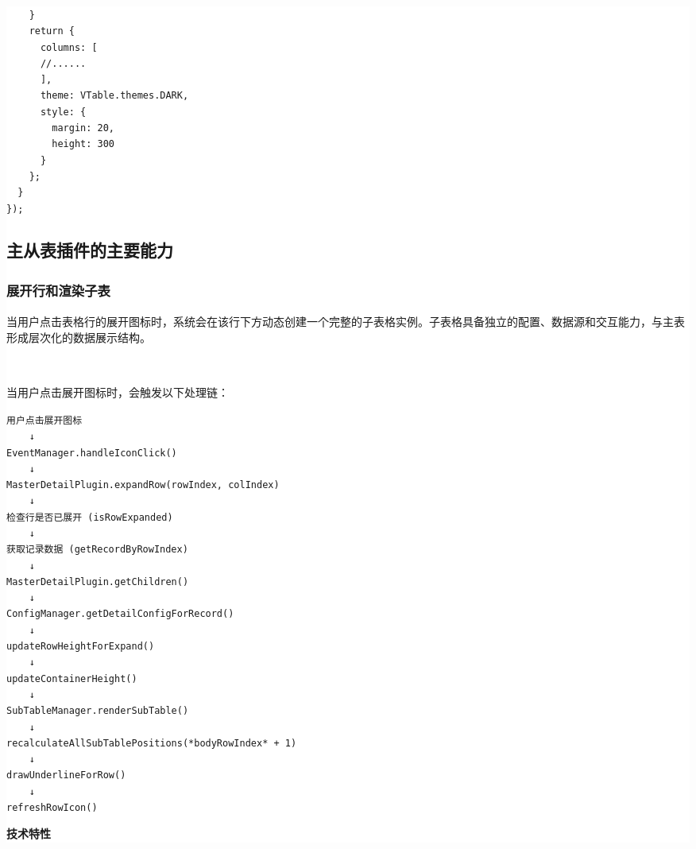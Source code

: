 ```xml
    }
    return {
      columns: [
      //......
      ],
      theme: VTable.themes.DARK,
      style: {
        margin: 20,
        height: 300
      }
    };
  }
});    

```
## 主从表插件的主要能力

### 展开行和渲染子表

当用户点击表格行的展开图标时，系统会在该行下方动态创建一个完整的子表格实例。子表格具备独立的配置、数据源和交互能力，与主表形成层次化的数据展示结构。    

<img src='https://cdn.jsdelivr.net/gh/xuanhun/articles/visactor/sourcecode/img/WwBab0wApoR3aKx3JiQcWxm8nxb.gif' alt='' width='1000' height='auto' />

当用户点击展开图标时，会触发以下处理链：    

```markdown
用户点击展开图标
    ↓
EventManager.handleIconClick()
    ↓ 
MasterDetailPlugin.expandRow(rowIndex, colIndex)
    ↓
检查行是否已展开 (isRowExpanded)
    ↓
获取记录数据 (getRecordByRowIndex)
    ↓
MasterDetailPlugin.getChildren()
    ↓
ConfigManager.getDetailConfigForRecord()
    ↓
updateRowHeightForExpand()
    ↓
updateContainerHeight()
    ↓
SubTableManager.renderSubTable()
    ↓
recalculateAllSubTablePositions(*bodyRowIndex* + 1)
    ↓
drawUnderlineForRow()
    ↓
refreshRowIcon()    

```
**技术特性**    
